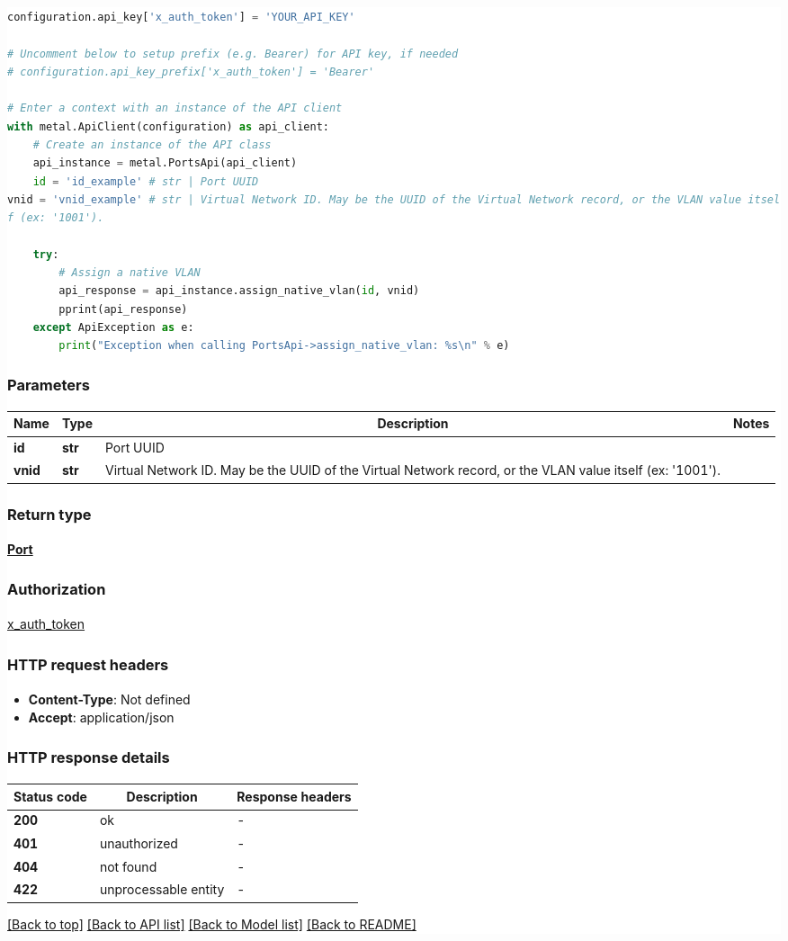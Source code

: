 ```python
configuration.api_key['x_auth_token'] = 'YOUR_API_KEY'

# Uncomment below to setup prefix (e.g. Bearer) for API key, if needed
# configuration.api_key_prefix['x_auth_token'] = 'Bearer'

# Enter a context with an instance of the API client
with metal.ApiClient(configuration) as api_client:
    # Create an instance of the API class
    api_instance = metal.PortsApi(api_client)
    id = 'id_example' # str | Port UUID
vnid = 'vnid_example' # str | Virtual Network ID. May be the UUID of the Virtual Network record, or the VLAN value itself (ex: '1001').

    try:
        # Assign a native VLAN
        api_response = api_instance.assign_native_vlan(id, vnid)
        pprint(api_response)
    except ApiException as e:
        print("Exception when calling PortsApi->assign_native_vlan: %s\n" % e)
```

### Parameters

Name | Type | Description  | Notes
------------- | ------------- | ------------- | -------------
 **id** | **str**| Port UUID | 
 **vnid** | **str**| Virtual Network ID. May be the UUID of the Virtual Network record, or the VLAN value itself (ex: &#39;1001&#39;). | 

### Return type

[**Port**](Port.md)

### Authorization

[x_auth_token](../README.md#x_auth_token)

### HTTP request headers

 - **Content-Type**: Not defined
 - **Accept**: application/json

### HTTP response details
| Status code | Description | Response headers |
|-------------|-------------|------------------|
**200** | ok |  -  |
**401** | unauthorized |  -  |
**404** | not found |  -  |
**422** | unprocessable entity |  -  |

[[Back to top]](#) [[Back to API list]](../README.md#documentation-for-api-endpoints) [[Back to Model list]](../README.md#documentation-for-models) [[Back to README]](../README.md)
